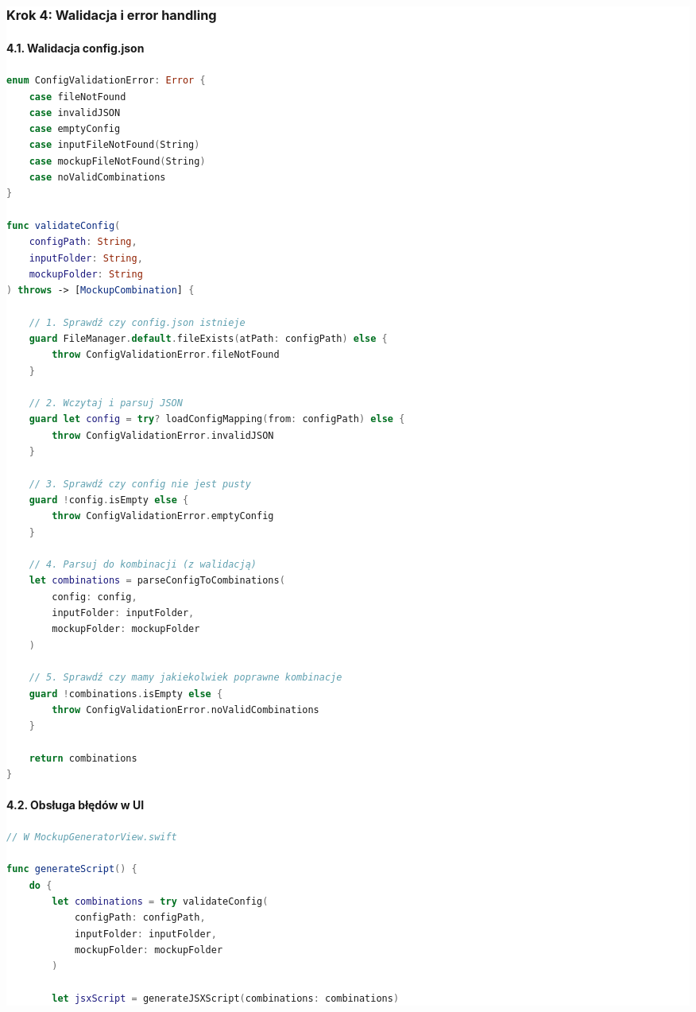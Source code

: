 
### Krok 4: Walidacja i error handling

#### 4.1. Walidacja config.json
```swift
enum ConfigValidationError: Error {
    case fileNotFound
    case invalidJSON
    case emptyConfig
    case inputFileNotFound(String)
    case mockupFileNotFound(String)
    case noValidCombinations
}

func validateConfig(
    configPath: String,
    inputFolder: String,
    mockupFolder: String
) throws -> [MockupCombination] {
    
    // 1. Sprawdź czy config.json istnieje
    guard FileManager.default.fileExists(atPath: configPath) else {
        throw ConfigValidationError.fileNotFound
    }
    
    // 2. Wczytaj i parsuj JSON
    guard let config = try? loadConfigMapping(from: configPath) else {
        throw ConfigValidationError.invalidJSON
    }
    
    // 3. Sprawdź czy config nie jest pusty
    guard !config.isEmpty else {
        throw ConfigValidationError.emptyConfig
    }
    
    // 4. Parsuj do kombinacji (z walidacją)
    let combinations = parseConfigToCombinations(
        config: config,
        inputFolder: inputFolder,
        mockupFolder: mockupFolder
    )
    
    // 5. Sprawdź czy mamy jakiekolwiek poprawne kombinacje
    guard !combinations.isEmpty else {
        throw ConfigValidationError.noValidCombinations
    }
    
    return combinations
}
```

#### 4.2. Obsługa błędów w UI
```swift
// W MockupGeneratorView.swift

func generateScript() {
    do {
        let combinations = try validateConfig(
            configPath: configPath,
            inputFolder: inputFolder,
            mockupFolder: mockupFolder
        )
        
        let jsxScript = generateJSXScript(combinations: combinations)
```